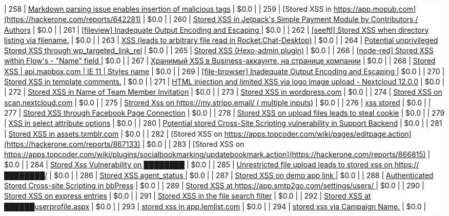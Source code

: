 | 258 | [Markdown parsing issue enables insertion of malicious tags](https://hackerone.com/reports/758002) | $0.0 |
| 259 | [Stored XSS in https://app.mopub.com](https://hackerone.com/reports/642281) | $0.0 |
| 260 | [Stored XSS in Jetpack's Simple Payment Module by Contributors / Authors](https://hackerone.com/reports/402753) | $0.0 |
| 261 | [[fileview] Inadequate Output Encoding and Escaping ](https://hackerone.com/reports/507159) | $0.0 |
| 262 | [[seeftl] Stored XSS when directory listing via filename.](https://hackerone.com/reports/665302) | $0.0 |
| 263 | [XSS (leads to arbitrary file read in Rocket.Chat-Desktop)](https://hackerone.com/reports/724153) | $0.0 |
| 264 | [Potential unprivileged Stored XSS through wp_targeted_link_rel](https://hackerone.com/reports/509930) | $0.0 |
| 265 | [Stored XSS (Hexo-admin plugin)](https://hackerone.com/reports/716570) | $0.0 |
| 266 | [[node-red] Stored XSS within Flow's - "Name" field ](https://hackerone.com/reports/681986) | $0.0 |
| 267 | [Хранимый XSS в Business-аккаунте, на странице компании](https://hackerone.com/reports/771882) | $0.0 |
| 268 | [Stored XSS &#124; api.mapbox.com &#124; IE 11 &#124; Styles name](https://hackerone.com/reports/763812) | $0.0 |
| 269 | [[file-browser] Inadequate Output Encoding and Escaping ](https://hackerone.com/reports/507303) | $0.0 |
| 270 | [Stored XSS in template comments.](https://hackerone.com/reports/759131) | $0.0 |
| 271 | [HTML injection and limited XSS via logo image upload - Nextcloud 12.0.0](https://hackerone.com/reports/231524) | $0.0 |
| 272 | [Stored XSS in Name of Team Member Invitation](https://hackerone.com/reports/786301) | $0.0 |
| 273 | [Stored XSS in wordpress.com](https://hackerone.com/reports/733248) | $0.0 |
| 274 | [Stored XSS on scan.nextcloud.com](https://hackerone.com/reports/390728) | $0.0 |
| 275 | [Strored Xss on https://my.stripo.email/ ( multiple inputs)](https://hackerone.com/reports/789418) | $0.0 |
| 276 | [xss stored](https://hackerone.com/reports/798599) | $0.0 |
| 277 | [Stored XSS through Facebook Page Connection](https://hackerone.com/reports/267570) | $0.0 |
| 278 | [Stored XSS on upload files leads to steal cookie](https://hackerone.com/reports/765679) | $0.0 |
| 279 | [XSS in select attribute options](https://hackerone.com/reports/753567) | $0.0 |
| 280 | [Potential stored Cross-Site Scripting vulnerability in Support Backend](https://hackerone.com/reports/858894) | $0.0 |
| 281 | [Stored XSS in assets.txmblr.com](https://hackerone.com/reports/870703) | $0.0 |
| 282 | [Stored XSS on https://apps.topcoder.com/wiki/pages/editpage.action](https://hackerone.com/reports/867133) | $0.0 |
| 283 | [Stored XSS on https://apps.topcoder.com/wiki/plugins/socialbookmarking/updatebookmark.action](https://hackerone.com/reports/866815) | $0.0 |
| 284 | [Stored Xss Vulnerability on ████████](https://hackerone.com/reports/380103) | $0.0 |
| 285 | [Unrestricted file upload leads to stored xss on https://████████/](https://hackerone.com/reports/854445) | $0.0 |
| 286 | [Stored XSS agent_status ](https://hackerone.com/reports/418271) | $0.0 |
| 287 | [Stored XSS on demo app link ](https://hackerone.com/reports/439912) | $0.0 |
| 288 | [Authenticated Stored Cross-site Scripting in bbPress](https://hackerone.com/reports/881918) | $0.0 |
| 289 | [Stored XSS at https://app.smtp2go.com/settings/users/  ](https://hackerone.com/reports/912865) | $0.0 |
| 290 | [Stored XSS on express entries](https://hackerone.com/reports/873474) | $0.0 |
| 291 | [Stored XSS in the file search filter](https://hackerone.com/reports/873584) | $0.0 |
| 292 | [Stored XSS at ██████userprofile.aspx](https://hackerone.com/reports/901377) | $0.0 |
| 293 | [stored xss in app.lemlist.com](https://hackerone.com/reports/919859) | $0.0 |
| 294 | [stored xss via Campaign Name.](https://hackerone.com/reports/923679) | $0.0 |